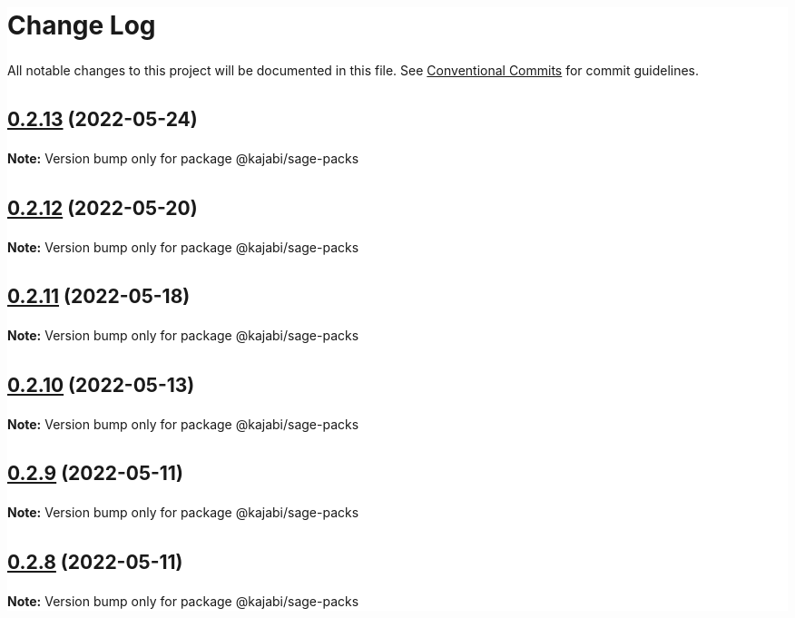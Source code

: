 # Change Log

All notable changes to this project will be documented in this file.
See [Conventional Commits](https://conventionalcommits.org) for commit guidelines.

## [0.2.13](https://github.com/Kajabi/sage-lib/compare/@kajabi/sage-packs@0.2.12...@kajabi/sage-packs@0.2.13) (2022-05-24)

**Note:** Version bump only for package @kajabi/sage-packs





## [0.2.12](https://github.com/Kajabi/sage-lib/compare/@kajabi/sage-packs@0.2.11...@kajabi/sage-packs@0.2.12) (2022-05-20)

**Note:** Version bump only for package @kajabi/sage-packs





## [0.2.11](https://github.com/Kajabi/sage-lib/compare/@kajabi/sage-packs@0.2.10...@kajabi/sage-packs@0.2.11) (2022-05-18)

**Note:** Version bump only for package @kajabi/sage-packs





## [0.2.10](https://github.com/Kajabi/sage-lib/compare/@kajabi/sage-packs@0.2.9...@kajabi/sage-packs@0.2.10) (2022-05-13)

**Note:** Version bump only for package @kajabi/sage-packs





## [0.2.9](https://github.com/Kajabi/sage-lib/compare/@kajabi/sage-packs@0.2.8...@kajabi/sage-packs@0.2.9) (2022-05-11)

**Note:** Version bump only for package @kajabi/sage-packs





## [0.2.8](https://github.com/Kajabi/sage-lib/compare/@kajabi/sage-packs@0.2.7...@kajabi/sage-packs@0.2.8) (2022-05-11)

**Note:** Version bump only for package @kajabi/sage-packs
